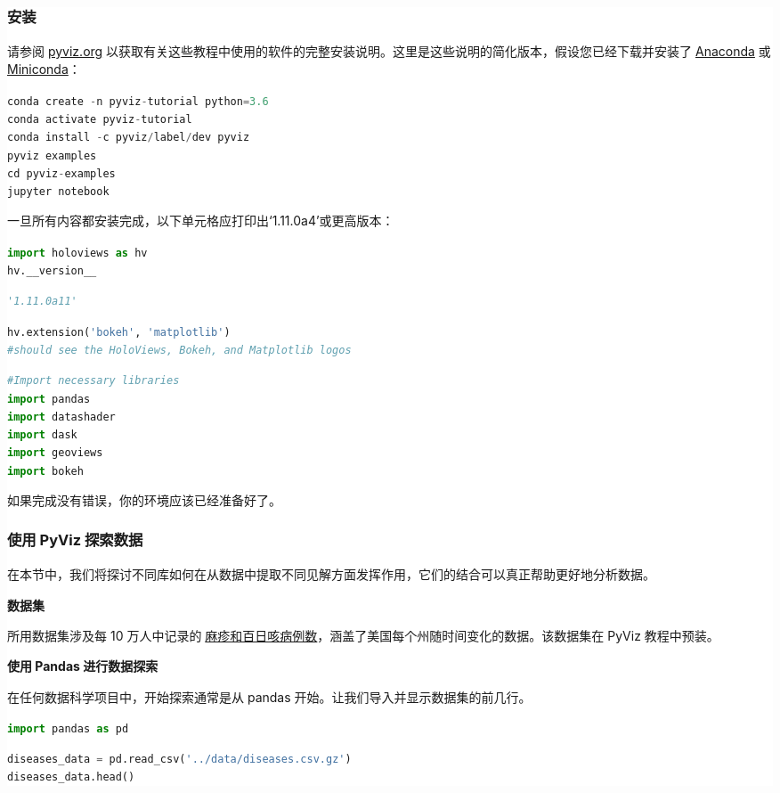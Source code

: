 ### 安装

请参阅 [pyviz.org](http://pyviz.org/installation.html) 以获取有关这些教程中使用的软件的完整安装说明。这里是这些说明的简化版本，假设您已经下载并安装了 [Anaconda](https://www.anaconda.com/download) 或 [Miniconda](https://conda.io/miniconda.html)：

```py
conda create -n pyviz-tutorial python=3.6
conda activate pyviz-tutorial
conda install -c pyviz/label/dev pyviz
pyviz examples
cd pyviz-examples
jupyter notebook
```

一旦所有内容都安装完成，以下单元格应打印出‘1.11.0a4’或更高版本：

```py
import holoviews as hv
hv.__version__
```

```py
'1.11.0a11'
```

```py
hv.extension('bokeh', 'matplotlib')
#should see the HoloViews, Bokeh, and Matplotlib logos
```

```py
#Import necessary libraries
import pandas
import datashader
import dask
import geoviews
import bokeh
```

如果完成没有错误，你的环境应该已经准备好了。

### 使用 PyViz 探索数据

在本节中，我们将探讨不同库如何在从数据中提取不同见解方面发挥作用，它们的结合可以真正帮助更好地分析数据。

**数据集**

所用数据集涉及每 10 万人中记录的 [麻疹和百日咳病例数](http://graphics.wsj.com/infectious-diseases-and-vaccines/#b02g20t20w15)，涵盖了美国每个州随时间变化的数据。该数据集在 PyViz 教程中预装。

**使用 Pandas 进行数据探索**

在任何数据科学项目中，开始探索通常是从 pandas 开始。让我们导入并显示数据集的前几行。

```py
import pandas as pd
```

```py
diseases_data = pd.read_csv('../data/diseases.csv.gz')
diseases_data.head()
```
